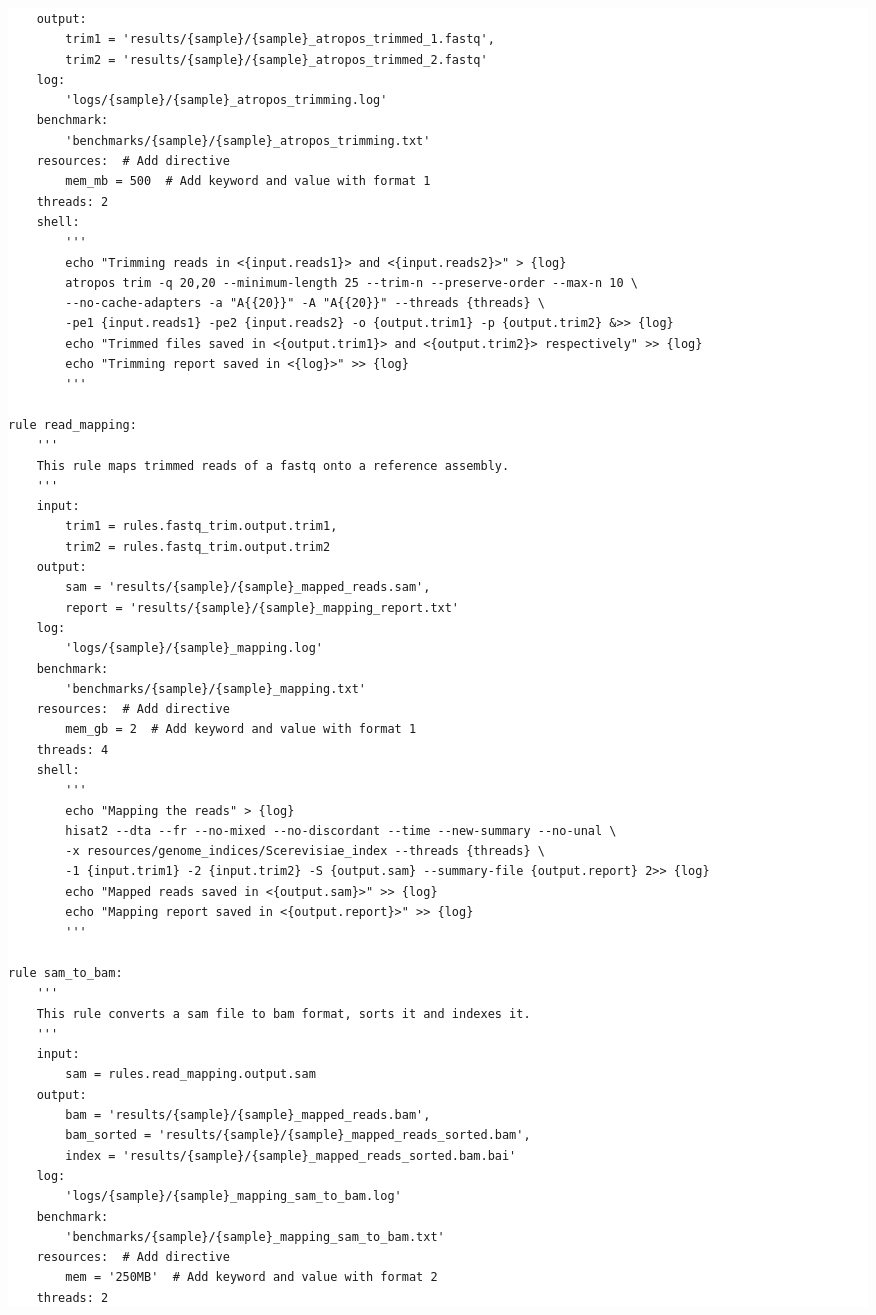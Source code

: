         output:
            trim1 = 'results/{sample}/{sample}_atropos_trimmed_1.fastq',
            trim2 = 'results/{sample}/{sample}_atropos_trimmed_2.fastq'
        log:
            'logs/{sample}/{sample}_atropos_trimming.log'
        benchmark:
            'benchmarks/{sample}/{sample}_atropos_trimming.txt'
        resources:  # Add directive
            mem_mb = 500  # Add keyword and value with format 1
        threads: 2
        shell:
            '''
            echo "Trimming reads in <{input.reads1}> and <{input.reads2}>" > {log}
            atropos trim -q 20,20 --minimum-length 25 --trim-n --preserve-order --max-n 10 \
            --no-cache-adapters -a "A{{20}}" -A "A{{20}}" --threads {threads} \
            -pe1 {input.reads1} -pe2 {input.reads2} -o {output.trim1} -p {output.trim2} &>> {log}
            echo "Trimmed files saved in <{output.trim1}> and <{output.trim2}> respectively" >> {log}
            echo "Trimming report saved in <{log}>" >> {log}
            '''

    rule read_mapping:
        '''
        This rule maps trimmed reads of a fastq onto a reference assembly.
        '''
        input:
            trim1 = rules.fastq_trim.output.trim1,
            trim2 = rules.fastq_trim.output.trim2
        output:
            sam = 'results/{sample}/{sample}_mapped_reads.sam',
            report = 'results/{sample}/{sample}_mapping_report.txt'
        log:
            'logs/{sample}/{sample}_mapping.log'
        benchmark:
            'benchmarks/{sample}/{sample}_mapping.txt'
        resources:  # Add directive
            mem_gb = 2  # Add keyword and value with format 1
        threads: 4
        shell:
            '''
            echo "Mapping the reads" > {log}
            hisat2 --dta --fr --no-mixed --no-discordant --time --new-summary --no-unal \
            -x resources/genome_indices/Scerevisiae_index --threads {threads} \
            -1 {input.trim1} -2 {input.trim2} -S {output.sam} --summary-file {output.report} 2>> {log}
            echo "Mapped reads saved in <{output.sam}>" >> {log}
            echo "Mapping report saved in <{output.report}>" >> {log}
            '''

    rule sam_to_bam:
        '''
        This rule converts a sam file to bam format, sorts it and indexes it.
        '''
        input:
            sam = rules.read_mapping.output.sam
        output:
            bam = 'results/{sample}/{sample}_mapped_reads.bam',
            bam_sorted = 'results/{sample}/{sample}_mapped_reads_sorted.bam',
            index = 'results/{sample}/{sample}_mapped_reads_sorted.bam.bai'
        log:
            'logs/{sample}/{sample}_mapping_sam_to_bam.log'
        benchmark:
            'benchmarks/{sample}/{sample}_mapping_sam_to_bam.txt'
        resources:  # Add directive
            mem = '250MB'  # Add keyword and value with format 2
        threads: 2